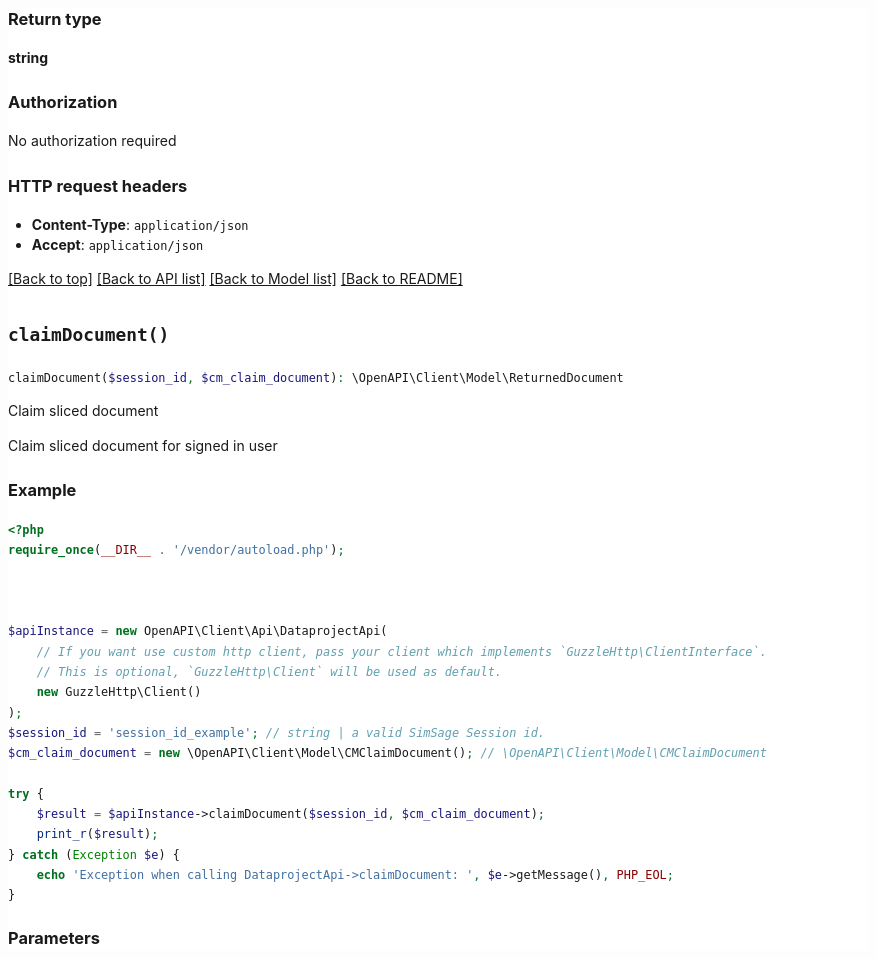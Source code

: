 ### Return type

**string**

### Authorization

No authorization required

### HTTP request headers

- **Content-Type**: `application/json`
- **Accept**: `application/json`

[[Back to top]](#) [[Back to API list]](../../README.md#endpoints)
[[Back to Model list]](../../README.md#models)
[[Back to README]](../../README.md)

## `claimDocument()`

```php
claimDocument($session_id, $cm_claim_document): \OpenAPI\Client\Model\ReturnedDocument
```

Claim sliced document

Claim sliced document for signed in user

### Example

```php
<?php
require_once(__DIR__ . '/vendor/autoload.php');



$apiInstance = new OpenAPI\Client\Api\DataprojectApi(
    // If you want use custom http client, pass your client which implements `GuzzleHttp\ClientInterface`.
    // This is optional, `GuzzleHttp\Client` will be used as default.
    new GuzzleHttp\Client()
);
$session_id = 'session_id_example'; // string | a valid SimSage Session id.
$cm_claim_document = new \OpenAPI\Client\Model\CMClaimDocument(); // \OpenAPI\Client\Model\CMClaimDocument

try {
    $result = $apiInstance->claimDocument($session_id, $cm_claim_document);
    print_r($result);
} catch (Exception $e) {
    echo 'Exception when calling DataprojectApi->claimDocument: ', $e->getMessage(), PHP_EOL;
}
```

### Parameters
